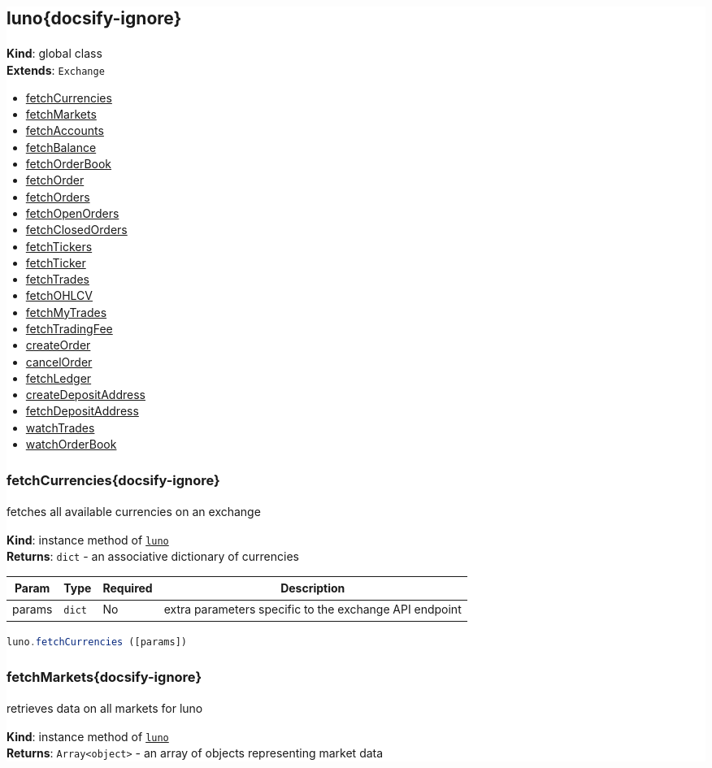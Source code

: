 
<a name="luno" id="luno"></a>

## luno{docsify-ignore}
**Kind**: global class  
**Extends**: <code>Exchange</code>  

* [fetchCurrencies](#fetchcurrencies)
* [fetchMarkets](#fetchmarkets)
* [fetchAccounts](#fetchaccounts)
* [fetchBalance](#fetchbalance)
* [fetchOrderBook](#fetchorderbook)
* [fetchOrder](#fetchorder)
* [fetchOrders](#fetchorders)
* [fetchOpenOrders](#fetchopenorders)
* [fetchClosedOrders](#fetchclosedorders)
* [fetchTickers](#fetchtickers)
* [fetchTicker](#fetchticker)
* [fetchTrades](#fetchtrades)
* [fetchOHLCV](#fetchohlcv)
* [fetchMyTrades](#fetchmytrades)
* [fetchTradingFee](#fetchtradingfee)
* [createOrder](#createorder)
* [cancelOrder](#cancelorder)
* [fetchLedger](#fetchledger)
* [createDepositAddress](#createdepositaddress)
* [fetchDepositAddress](#fetchdepositaddress)
* [watchTrades](#watchtrades)
* [watchOrderBook](#watchorderbook)

<a name="fetchCurrencies" id="fetchcurrencies"></a>

### fetchCurrencies{docsify-ignore}
fetches all available currencies on an exchange

**Kind**: instance method of [<code>luno</code>](#luno)  
**Returns**: <code>dict</code> - an associative dictionary of currencies


| Param | Type | Required | Description |
| --- | --- | --- | --- |
| params | <code>dict</code> | No | extra parameters specific to the exchange API endpoint |


```javascript
luno.fetchCurrencies ([params])
```


<a name="fetchMarkets" id="fetchmarkets"></a>

### fetchMarkets{docsify-ignore}
retrieves data on all markets for luno

**Kind**: instance method of [<code>luno</code>](#luno)  
**Returns**: <code>Array&lt;object&gt;</code> - an array of objects representing market data
